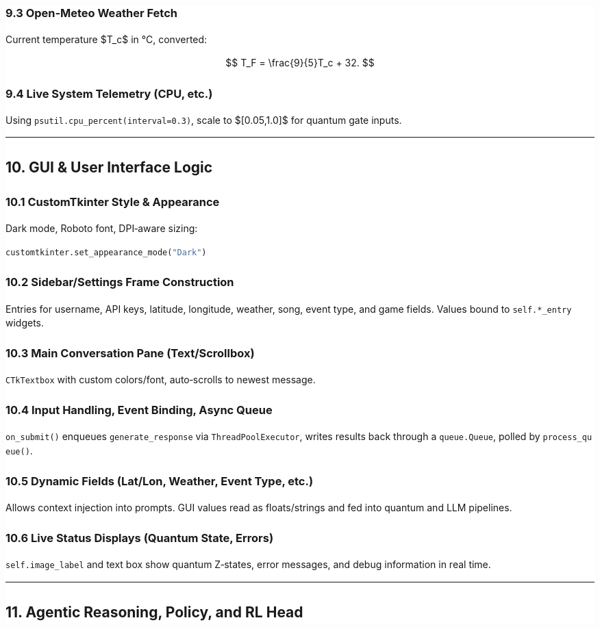 ### 9.3 Open‑Meteo Weather Fetch

Current temperature \$T\_c\$ in °C, converted:

$$
  T_F = \frac{9}{5}T_c + 32.
$$

### 9.4 Live System Telemetry (CPU, etc.)

Using `psutil.cpu_percent(interval=0.3)`, scale to $\[0.05,1.0]\$ for quantum gate inputs.

---

## 10. GUI & User Interface Logic

### 10.1 CustomTkinter Style & Appearance

Dark mode, Roboto font, DPI‑aware sizing:

```python
customtkinter.set_appearance_mode("Dark")
```

### 10.2 Sidebar/Settings Frame Construction

Entries for username, API keys, latitude, longitude, weather, song, event type, and game fields. Values bound to `self.*_entry` widgets.

### 10.3 Main Conversation Pane (Text/Scrollbox)

`CTkTextbox` with custom colors/font, auto‑scrolls to newest message.

### 10.4 Input Handling, Event Binding, Async Queue

`on_submit()` enqueues `generate_response` via `ThreadPoolExecutor`, writes results back through a `queue.Queue`, polled by `process_queue()`.

### 10.5 Dynamic Fields (Lat/Lon, Weather, Event Type, etc.)

Allows context injection into prompts. GUI values read as floats/strings and fed into quantum and LLM pipelines.

### 10.6 Live Status Displays (Quantum State, Errors)

`self.image_label` and text box show quantum Z‑states, error messages, and debug information in real time.

---

## 11. Agentic Reasoning, Policy, and RL Head
